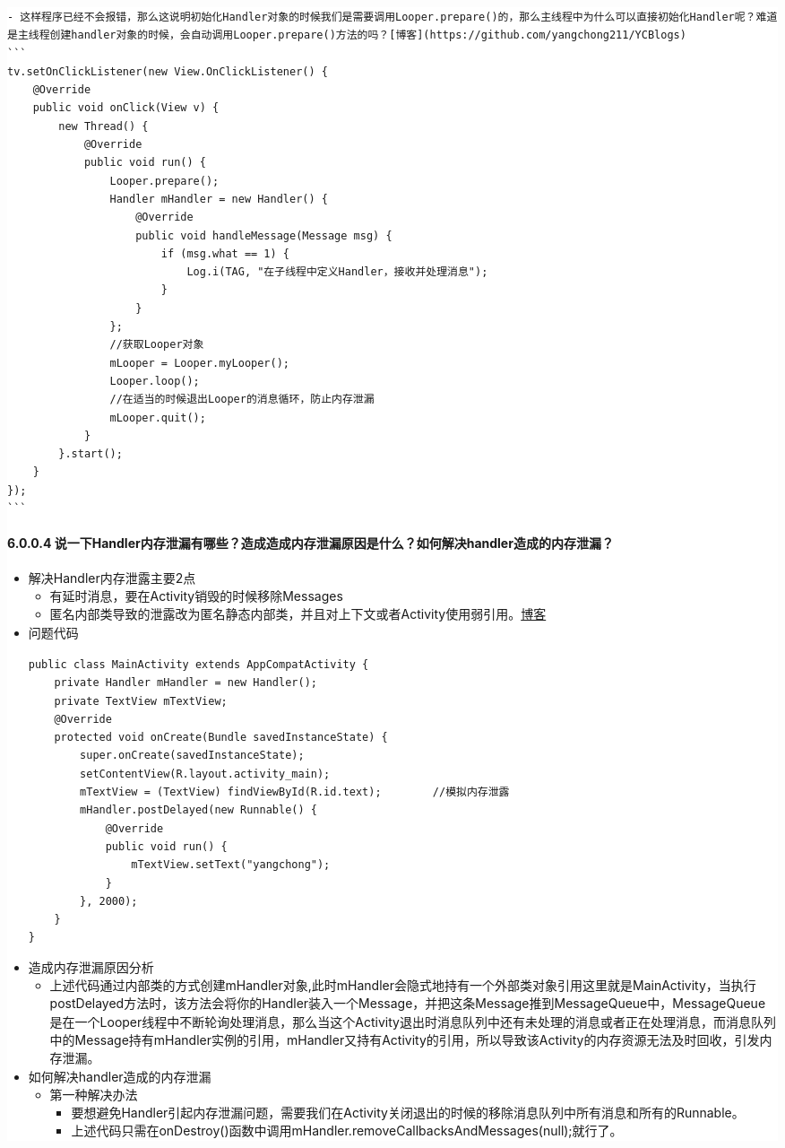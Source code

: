     - 这样程序已经不会报错，那么这说明初始化Handler对象的时候我们是需要调用Looper.prepare()的，那么主线程中为什么可以直接初始化Handler呢？难道是主线程创建handler对象的时候，会自动调用Looper.prepare()方法的吗？[博客](https://github.com/yangchong211/YCBlogs)
    ```
    tv.setOnClickListener(new View.OnClickListener() {
        @Override
        public void onClick(View v) {
            new Thread() {
                @Override
                public void run() {
                    Looper.prepare();
                    Handler mHandler = new Handler() {
                        @Override
                        public void handleMessage(Message msg) {
                            if (msg.what == 1) {
                                Log.i(TAG, "在子线程中定义Handler，接收并处理消息");
                            }
                        }
                    };
                    //获取Looper对象
                    mLooper = Looper.myLooper();
                    Looper.loop();
                    //在适当的时候退出Looper的消息循环，防止内存泄漏
                    mLooper.quit();
                }
            }.start();
        }
    });
    ```



#### 6.0.0.4 说一下Handler内存泄漏有哪些？造成造成内存泄漏原因是什么？如何解决handler造成的内存泄漏？
- 解决Handler内存泄露主要2点
    - 有延时消息，要在Activity销毁的时候移除Messages
    - 匿名内部类导致的泄露改为匿名静态内部类，并且对上下文或者Activity使用弱引用。[博客](https://github.com/yangchong211/YCBlogs)
- 问题代码
    ```
    public class MainActivity extends AppCompatActivity {
        private Handler mHandler = new Handler();
        private TextView mTextView;
        @Override
        protected void onCreate(Bundle savedInstanceState) {
            super.onCreate(savedInstanceState);
            setContentView(R.layout.activity_main);
            mTextView = (TextView) findViewById(R.id.text);        //模拟内存泄露
            mHandler.postDelayed(new Runnable() {
                @Override
                public void run() {
                    mTextView.setText("yangchong");
                }
            }, 2000);
        }
    }
    ```
- 造成内存泄漏原因分析
    - 上述代码通过内部类的方式创建mHandler对象,此时mHandler会隐式地持有一个外部类对象引用这里就是MainActivity，当执行postDelayed方法时，该方法会将你的Handler装入一个Message，并把这条Message推到MessageQueue中，MessageQueue是在一个Looper线程中不断轮询处理消息，那么当这个Activity退出时消息队列中还有未处理的消息或者正在处理消息，而消息队列中的Message持有mHandler实例的引用，mHandler又持有Activity的引用，所以导致该Activity的内存资源无法及时回收，引发内存泄漏。
- 如何解决handler造成的内存泄漏
    - 第一种解决办法
        - 要想避免Handler引起内存泄漏问题，需要我们在Activity关闭退出的时候的移除消息队列中所有消息和所有的Runnable。
        - 上述代码只需在onDestroy()函数中调用mHandler.removeCallbacksAndMessages(null);就行了。
        ```